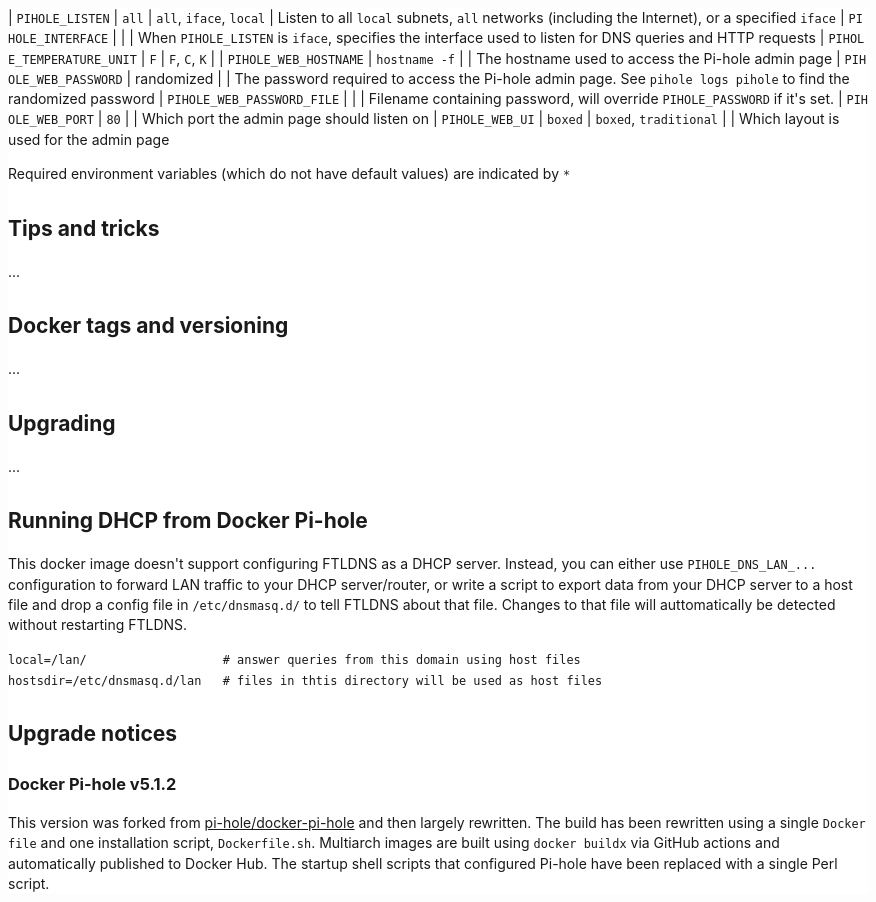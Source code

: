 | `PIHOLE_LISTEN`                 | `all`     | `all`, `iface`, `local` | Listen to all `local` subnets, `all` networks (including the Internet), or a specified `iface`
| `PIHOLE_INTERFACE`              |         |             | When `PIHOLE_LISTEN` is `iface`, specifies the interface used to listen for DNS queries and HTTP requests
| `PIHOLE_TEMPERATURE_UNIT`       | `F`       | `F`, `C`, `K`     |
| `PIHOLE_WEB_HOSTNAME`           | `hostname -f` |         | The hostname used to access the Pi-hole admin page
| `PIHOLE_WEB_PASSWORD`           | randomized |          | The password required to access the Pi-hole admin page. See `pihole logs pihole` to find the randomized password
| `PIHOLE_WEB_PASSWORD_FILE`      |         |             | Filename containing password, will override `PIHOLE_PASSWORD` if it's set.
| `PIHOLE_WEB_PORT`               | `80`      |             | Which port the admin page should listen on
| `PIHOLE_WEB_UI`                 | `boxed`   | `boxed`, `traditional` | | Which layout is used for the admin page

Required environment variables (which do not have default values) are indicated by `*`

## Tips and tricks

...

## Docker tags and versioning

...

## Upgrading

...

## Running DHCP from Docker Pi-hole

This docker image doesn't support configuring FTLDNS as a DHCP server. Instead, you can either use `PIHOLE_DNS_LAN_...` configuration to forward LAN traffic to your DHCP server/router, or write a script to export data from your DHCP server to a host file and drop a config file in `/etc/dnsmasq.d/` to tell FTLDNS about that file. Changes to that file will auttomatically be detected without restarting FTLDNS.

```
local=/lan/                   # answer queries from this domain using host files
hostsdir=/etc/dnsmasq.d/lan   # files in thtis directory will be used as host files
```
## Upgrade notices

### Docker Pi-hole v5.1.2

This version was forked from [pi-hole/docker-pi-hole](https://github.com/pi-hole/docker-pi-hole/tree/v5.1.2) and then largely rewritten. The build has been rewritten using a single `Dockerfile` and one installation script, `Dockerfile.sh`. Multiarch images are built using `docker buildx` via GitHub actions and automatically published to Docker Hub. The startup shell scripts that configured Pi-hole have been replaced with a single Perl script. 
